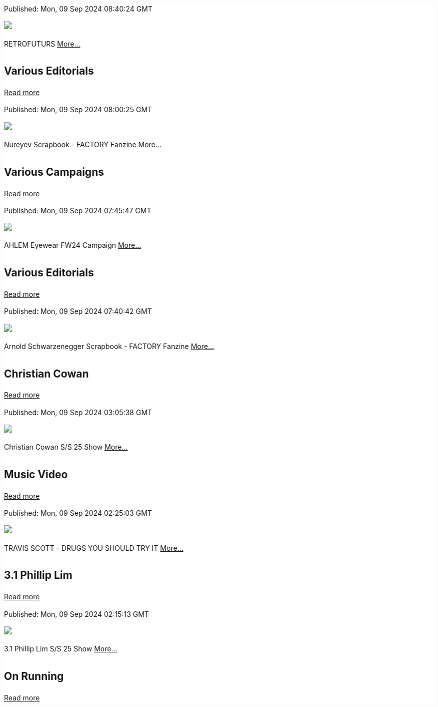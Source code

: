 Published: Mon, 09 Sep 2024 08:40:24 GMT

<p><img src="https://i.mdel.net/i/db/2024/9/2323388/2323388-500w.jpg" /></p>RETROFUTURS <a href="https://models.com/work/skp-magazine--retrofuturs" title="RETROFUTURS">More...</a>

## Various Editorials
[Read more](https://models.com/work/various-editorials-nureyev-scrapbook---factory-fanzine)

Published: Mon, 09 Sep 2024 08:00:25 GMT

<p><img src="https://i.mdel.net/i/db/2024/9/2323335/2323335-500w.jpg" /></p>Nureyev Scrapbook - FACTORY Fanzine <a href="https://models.com/work/various-editorials-nureyev-scrapbook---factory-fanzine" title="Nureyev Scrapbook - FACTORY Fanzine">More...</a>

## Various Campaigns
[Read more](https://models.com/work/various-campaigns-ahlem-eyewear-fw24-campaign)

Published: Mon, 09 Sep 2024 07:45:47 GMT

<p><img src="https://i.mdel.net/i/db/2024/9/2323287/2323287-500w.jpg" /></p>AHLEM Eyewear FW24 Campaign <a href="https://models.com/work/various-campaigns-ahlem-eyewear-fw24-campaign" title="AHLEM Eyewear FW24 Campaign">More...</a>

## Various Editorials
[Read more](https://models.com/work/various-editorials-arnold-schwarzenegger-scrapbook---factory-fanzine)

Published: Mon, 09 Sep 2024 07:40:42 GMT

<p><img src="https://i.mdel.net/i/db/2024/9/2323262/2323262-500w.jpg" /></p>Arnold Schwarzenegger Scrapbook - FACTORY Fanzine <a href="https://models.com/work/various-editorials-arnold-schwarzenegger-scrapbook---factory-fanzine" title="Arnold Schwarzenegger Scrapbook - FACTORY Fanzine">More...</a>

## Christian Cowan
[Read more](https://models.com/work/christian-cowan-christian-cowan-ss-25-show)

Published: Mon, 09 Sep 2024 03:05:38 GMT

<p><img src="https://i.mdel.net/i/db/2024/9/2323138/2323138-500w.jpg" /></p>Christian Cowan S/S 25 Show <a href="https://models.com/work/christian-cowan-christian-cowan-ss-25-show" title="Christian Cowan S/S 25 Show">More...</a>

## Music Video
[Read more](https://models.com/work/music-video-travis-scott---drugs-you-should-try-it)

Published: Mon, 09 Sep 2024 02:25:03 GMT

<p><img src="https://i.mdel.net/i/db/2024/9/2323136/2323136-500w.jpg" /></p>TRAVIS SCOTT - DRUGS YOU SHOULD TRY IT <a href="https://models.com/work/music-video-travis-scott---drugs-you-should-try-it" title="TRAVIS SCOTT - DRUGS YOU SHOULD TRY IT">More...</a>

## 3.1 Phillip Lim
[Read more](https://models.com/work/31-phillip-lim-31-phillip-lim-ss-25-show)

Published: Mon, 09 Sep 2024 02:15:13 GMT

<p><img src="https://i.mdel.net/i/db/2024/9/2323206/2323206-500w.jpg" /></p>3.1 Phillip Lim S/S 25 Show <a href="https://models.com/work/31-phillip-lim-31-phillip-lim-ss-25-show" title="3.1 Phillip Lim S/S 25 Show">More...</a>

## On Running
[Read more](https://models.com/work/on-running-fka-twigs-for-on-running-fw24-training-campaign)
